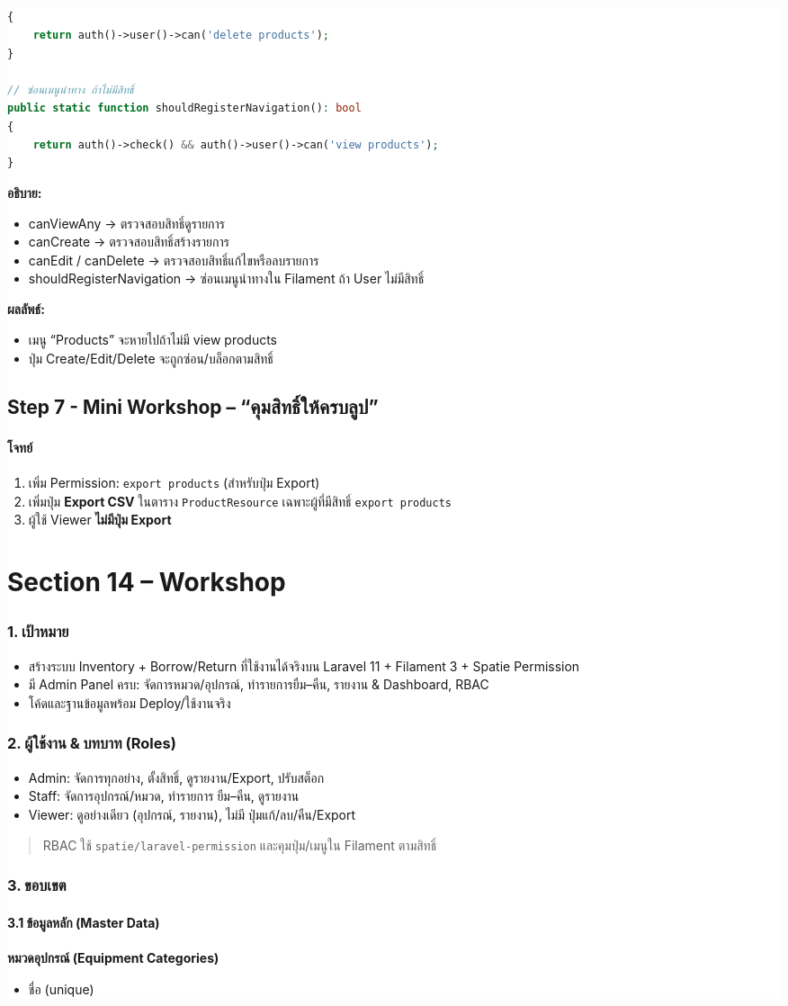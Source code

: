 ```php
{
    return auth()->user()->can('delete products');
}

// ซ่อนเมนูนำทาง ถ้าไม่มีสิทธิ์
public static function shouldRegisterNavigation(): bool
{
    return auth()->check() && auth()->user()->can('view products');
}
```

**อธิบาย:**

- canViewAny → ตรวจสอบสิทธิ์ดูรายการ
- canCreate → ตรวจสอบสิทธิ์สร้างรายการ
- canEdit / canDelete → ตรวจสอบสิทธิ์แก้ไขหรือลบรายการ
- shouldRegisterNavigation → ซ่อนเมนูนำทางใน Filament ถ้า User ไม่มีสิทธิ์

**ผลลัพธ์:**

- เมนู “Products” จะหายไปถ้าไม่มี view products
- ปุ่ม Create/Edit/Delete จะถูกซ่อน/บล็อกตามสิทธิ์

## Step 7 - Mini Workshop – “คุมสิทธิ์ให้ครบลูป”

#### โจทย์
1. เพิ่ม Permission: `export products` (สำหรับปุ่ม Export)
2. เพิ่มปุ่ม **Export CSV** ในตาราง `ProductResource` เฉพาะผู้ที่มีสิทธิ์ `export products`
3. ผู้ใช้ Viewer **ไม่มีปุ่ม Export**


# Section 14 – Workshop

### 1. เป้าหมาย

- สร้างระบบ Inventory + Borrow/Return ที่ใช้งานได้จริงบน Laravel 11 + Filament 3 + Spatie Permission
- มี Admin Panel ครบ: จัดการหมวด/อุปกรณ์, ทำรายการยืม–คืน, รายงาน & Dashboard, RBAC
- โค้ดและฐานข้อมูลพร้อม Deploy/ใช้งานจริง

### 2. ผู้ใช้งาน & บทบาท (Roles)

- Admin: จัดการทุกอย่าง, ตั้งสิทธิ์, ดูรายงาน/Export, ปรับสต็อก
- Staff: จัดการอุปกรณ์/หมวด, ทำรายการ ยืม–คืน, ดูรายงาน
- Viewer: ดูอย่างเดียว (อุปกรณ์, รายงาน), ไม่มี ปุ่มแก้/ลบ/คืน/Export
> RBAC ใช้ `spatie/laravel-permission` และคุมปุ่ม/เมนูใน Filament ตามสิทธิ์

### 3. ขอบเขต

#### 3.1 ข้อมูลหลัก (Master Data)

**หมวดอุปกรณ์ (Equipment Categories)**
- ชื่อ (unique)
